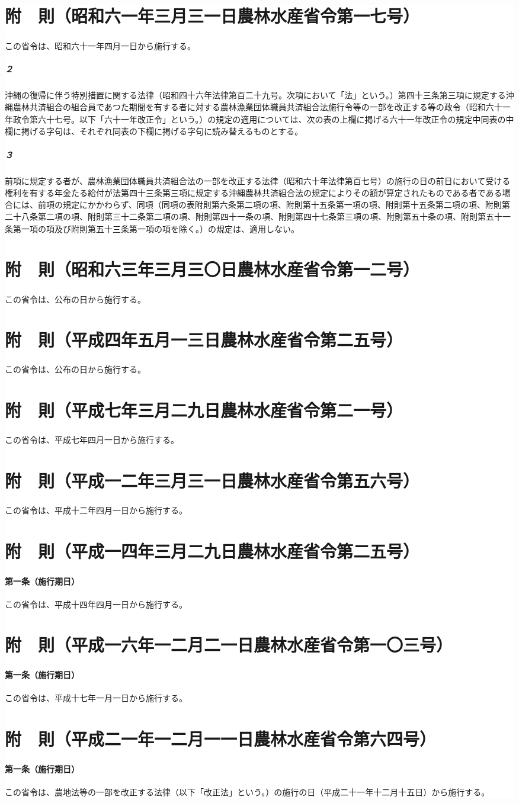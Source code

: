 # 附　則（昭和六一年三月三一日農林水産省令第一七号）
この省令は、昭和六十一年四月一日から施行する。
##### ２
沖縄の復帰に伴う特別措置に関する法律（昭和四十六年法律第百二十九号。次項において「法」という。）第四十三条第三項に規定する沖縄農林共済組合の組合員であつた期間を有する者に対する農林漁業団体職員共済組合法施行令等の一部を改正する等の政令（昭和六十一年政令第六十七号。以下「六十一年改正令」という。）の規定の適用については、次の表の上欄に掲げる六十一年改正令の規定中同表の中欄に掲げる字句は、それぞれ同表の下欄に掲げる字句に読み替えるものとする。
##### ３
前項に規定する者が、農林漁業団体職員共済組合法の一部を改正する法律（昭和六十年法律第百七号）の施行の日の前日において受ける権利を有する年金たる給付が法第四十三条第三項に規定する沖縄農林共済組合法の規定によりその額が算定されたものである者である場合には、前項の規定にかかわらず、同項（同項の表附則第六条第二項の項、附則第十五条第一項の項、附則第十五条第二項の項、附則第二十八条第二項の項、附則第三十二条第二項の項、附則第四十一条の項、附則第四十七条第三項の項、附則第五十条の項、附則第五十一条第一項の項及び附則第五十三条第一項の項を除く。）の規定は、適用しない。
# 附　則（昭和六三年三月三〇日農林水産省令第一二号）
この省令は、公布の日から施行する。
# 附　則（平成四年五月一三日農林水産省令第二五号）
この省令は、公布の日から施行する。
# 附　則（平成七年三月二九日農林水産省令第二一号）
この省令は、平成七年四月一日から施行する。
# 附　則（平成一二年三月三一日農林水産省令第五六号）
この省令は、平成十二年四月一日から施行する。
# 附　則（平成一四年三月二九日農林水産省令第二五号）
#### 第一条（施行期日）
この省令は、平成十四年四月一日から施行する。
# 附　則（平成一六年一二月二一日農林水産省令第一〇三号）
#### 第一条（施行期日）
この省令は、平成十七年一月一日から施行する。
# 附　則（平成二一年一二月一一日農林水産省令第六四号）
#### 第一条（施行期日）
この省令は、農地法等の一部を改正する法律（以下「改正法」という。）の施行の日（平成二十一年十二月十五日）から施行する。
